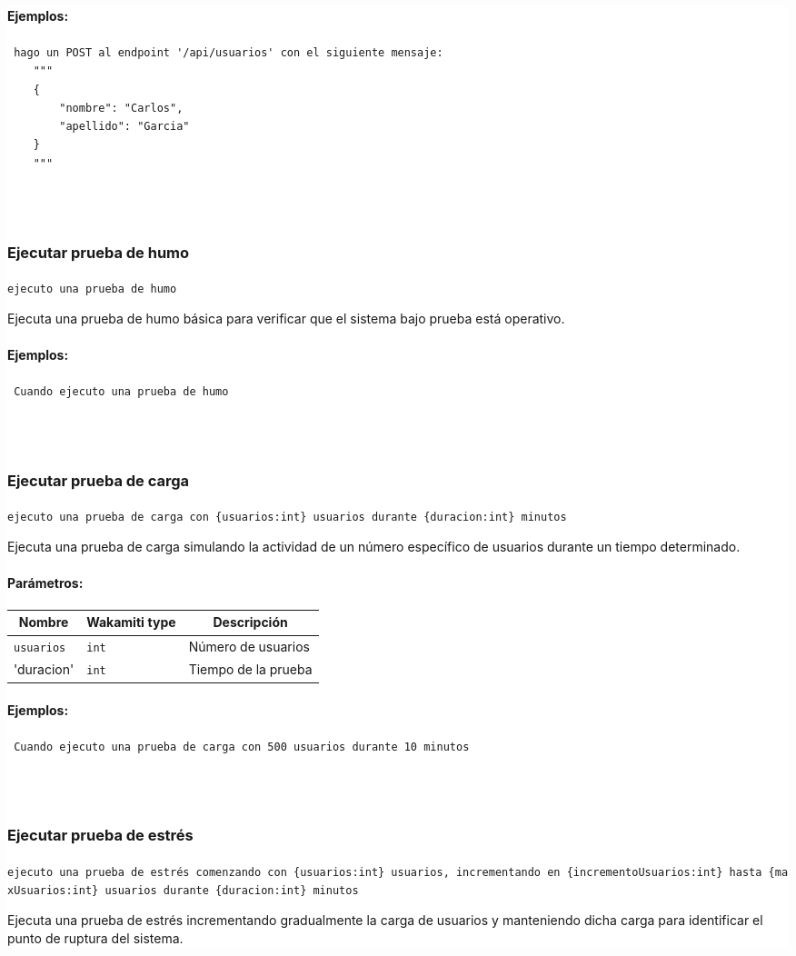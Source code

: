 #### Ejemplos:
```gherkin
 hago un POST al endpoint '/api/usuarios' con el siguiente mensaje:
    """
    {
        "nombre": "Carlos",
        "apellido": "Garcia"
    }
    """
```

<br /><br />

### Ejecutar prueba de humo
```
ejecuto una prueba de humo
```
Ejecuta una prueba de humo básica para verificar que el sistema bajo prueba está operativo.

#### Ejemplos:
```gherkin
 Cuando ejecuto una prueba de humo
```

<br /><br />

### Ejecutar prueba de carga
```
ejecuto una prueba de carga con {usuarios:int} usuarios durante {duracion:int} minutos
```
Ejecuta una prueba de carga simulando la actividad de un número específico de usuarios durante un tiempo determinado.

#### Parámetros:
| Nombre    | Wakamiti type | Descripción              |
|-----------|---------------|--------------------------|
| `usuarios`|   `int`       | Número de usuarios       |
| 'duracion'|   `int`       | Tiempo de la prueba      |

#### Ejemplos:
```gherkin
 Cuando ejecuto una prueba de carga con 500 usuarios durante 10 minutos
```

<br /><br />

### Ejecutar prueba de estrés
```
ejecuto una prueba de estrés comenzando con {usuarios:int} usuarios, incrementando en {incrementoUsuarios:int} hasta {maxUsuarios:int} usuarios durante {duracion:int} minutos
```
Ejecuta una prueba de estrés incrementando gradualmente la carga de usuarios y manteniendo dicha carga para identificar el punto de ruptura del sistema.
